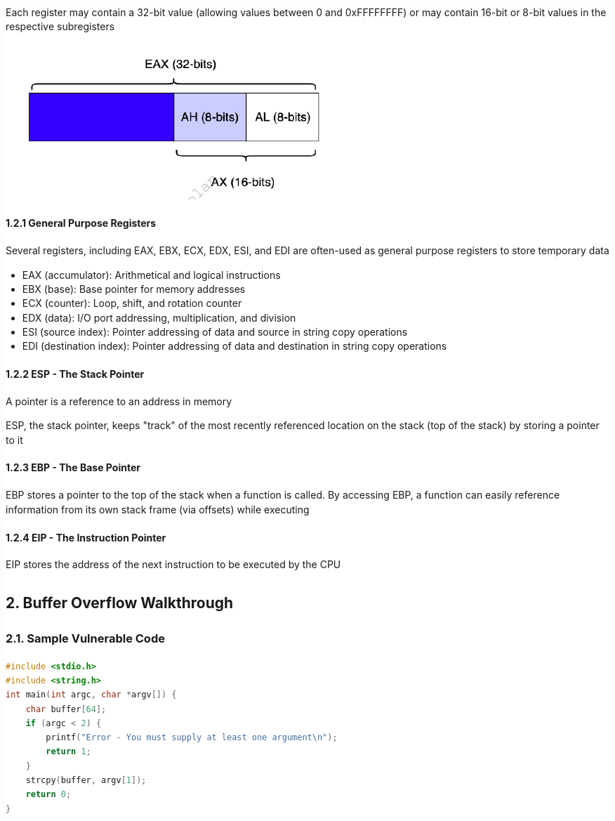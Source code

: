 Each register may contain a 32-bit value (allowing values between 0 and 0xFFFFFFFF) or may contain 16-bit or 8-bit values in the respective subregisters

![](./img/Chapter10/4.png)

#### **1.2.1 General Purpose Registers**

Several registers, including EAX, EBX, ECX, EDX, ESI, and EDI are often-used as general purpose registers to store temporary data
- EAX (accumulator): Arithmetical and logical instructions
- EBX (base): Base pointer for memory addresses
- ECX (counter): Loop, shift, and rotation counter
- EDX (data): I/O port addressing, multiplication, and division
- ESI (source index): Pointer addressing of data and source in string copy operations
- EDI (destination index): Pointer addressing of data and destination in string copy operations

#### **1.2.2 ESP - The Stack Pointer**

A pointer is a reference to an address in memory

ESP, the stack pointer, keeps "track" of the most recently referenced location on the stack (top of the stack) by storing a pointer to it

#### **1.2.3 EBP - The Base Pointer**

EBP stores a pointer to the top of the stack
when a function is called. By accessing EBP, a function can easily reference information from its own stack frame (via offsets) while executing

#### **1.2.4 EIP - The Instruction Pointer**

EIP stores the address of the next instruction to be executed by the CPU

## **2. Buffer Overflow Walkthrough**

### **2.1. Sample Vulnerable Code**

```c
#include <stdio.h>
#include <string.h>
int main(int argc, char *argv[]) {
    char buffer[64];
    if (argc < 2) {
        printf("Error - You must supply at least one argument\n");
        return 1;
    }
    strcpy(buffer, argv[1]);
    return 0;
}
```
